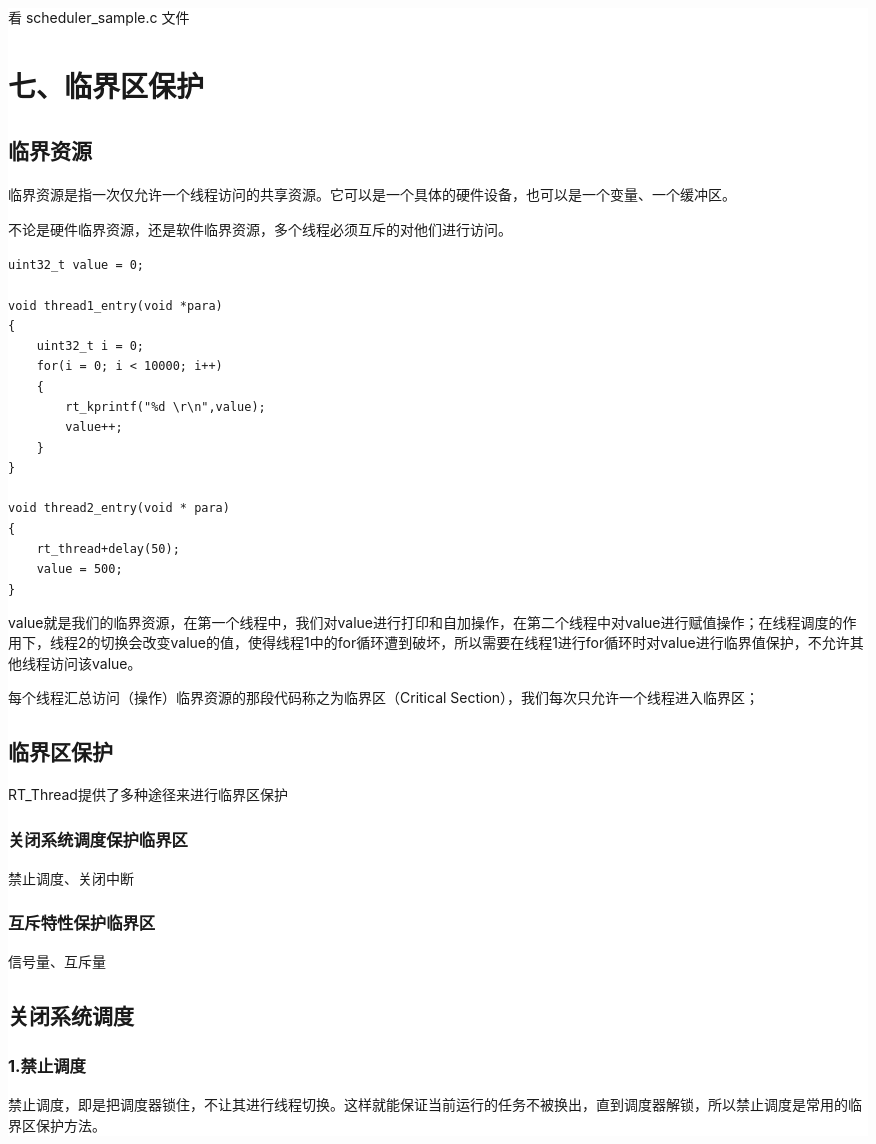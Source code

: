 看 scheduler_sample.c 文件

# 七、临界区保护

## 临界资源

临界资源是指一次仅允许一个线程访问的共享资源。它可以是一个具体的硬件设备，也可以是一个变量、一个缓冲区。

不论是硬件临界资源，还是软件临界资源，多个线程必须互斥的对他们进行访问。

```
uint32_t value = 0;

void thread1_entry(void *para)
{
	uint32_t i = 0;
	for(i = 0; i < 10000; i++)
	{
		rt_kprintf("%d \r\n",value);
		value++;
	}
}

void thread2_entry(void * para)
{
	rt_thread+delay(50);
	value = 500;
}
```

value就是我们的临界资源，在第一个线程中，我们对value进行打印和自加操作，在第二个线程中对value进行赋值操作；在线程调度的作用下，线程2的切换会改变value的值，使得线程1中的for循环遭到破坏，所以需要在线程1进行for循环时对value进行临界值保护，不允许其他线程访问该value。

每个线程汇总访问（操作）临界资源的那段代码称之为临界区（Critical Section），我们每次只允许一个线程进入临界区；

## 临界区保护

RT_Thread提供了多种途径来进行临界区保护

### 关闭系统调度保护临界区

禁止调度、关闭中断

### 互斥特性保护临界区

信号量、互斥量

## 关闭系统调度

### 1.禁止调度

禁止调度，即是把调度器锁住，不让其进行线程切换。这样就能保证当前运行的任务不被换出，直到调度器解锁，所以禁止调度是常用的临界区保护方法。
